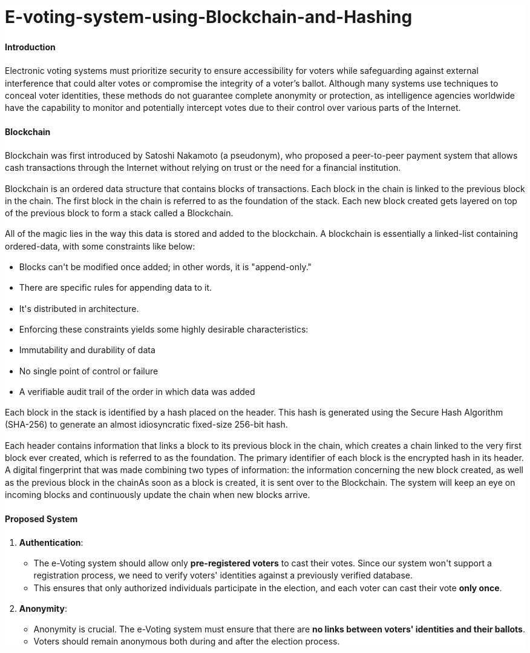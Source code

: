 # E-voting-system-using-Blockchain-and-Hashing

#### Introduction
Electronic voting systems must prioritize security to ensure accessibility for voters while safeguarding against external interference that could alter votes or compromise the integrity of a voter’s ballot. Although many systems use techniques to conceal voter identities, these methods do not guarantee complete anonymity or protection, as intelligence agencies worldwide have the capability to monitor and potentially intercept votes due to their control over various parts of the Internet.

#### Blockchain
Blockchain was first introduced by Satoshi Nakamoto (a pseudonym), who proposed a peer-to-peer payment system that allows cash transactions through the Internet without relying on trust or the need for a financial institution.

Blockchain is an ordered data structure that contains blocks of transactions. Each block in the chain is linked to the previous block in the chain. The first block in the chain is referred to as the foundation of the stack. Each new block created gets layered on top of the previous block to form a stack called a Blockchain. 

All of the magic lies in the way this data is stored and added to the blockchain. A blockchain is essentially a linked-list containing ordered-data, with some constraints like below:

* Blocks can't be modified once added; in other words, it is "append-only."
* There are specific rules for appending data to it.
* It's distributed in architecture.
* Enforcing these constraints yields some highly desirable characteristics:

* Immutability and durability of data
* No single point of control or failure
* A verifiable audit trail of the order in which data was added

Each block in the stack is identified by a hash placed on the header. This hash is generated using the Secure Hash Algorithm (SHA-256) to generate an almost idiosyncratic fixed-size 256-bit hash.

Each header contains information that links a block to its previous block in the chain, which creates a chain linked to the very first block ever created, which is referred to as the foundation. The primary identifier of each block is the encrypted hash in its header. A digital fingerprint that was made combining two types of information: the information concerning the new block created, as well as the previous block in the chainAs soon as a block is created, it is sent over to the Blockchain. The system will keep an eye on incoming blocks and continuously update the chain when new blocks arrive.

#### Proposed System


1. **Authentication**:
   - The e-Voting system should allow only **pre-registered voters** to cast their votes. Since our system won't support a registration process, we need to verify voters' identities against a previously verified database.
   - This ensures that only authorized individuals participate in the election, and each voter can cast their vote **only once**.

2. **Anonymity**:
   - Anonymity is crucial. The e-Voting system must ensure that there are **no links between voters' identities and their ballots**.
   - Voters should remain anonymous both during and after the election process.
